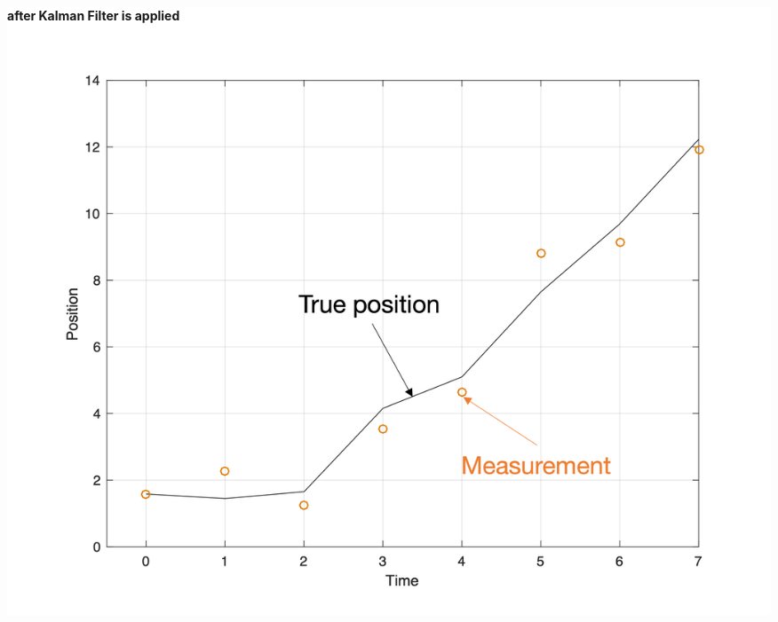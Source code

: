 


**after Kalman Filter is applied**

<img src="img/ekf/kalman/kalman.posterior_example.2.png" width="900">